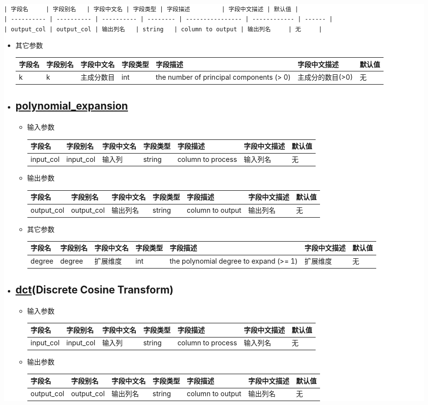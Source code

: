 
    | 字段名     | 字段别名   | 字段中文名 | 字段类型 | 字段描述         | 字段中文描述 | 默认值 |
    | ---------- | ---------- | ---------- | -------- | ---------------- | ------------ | ------ |
    | output_col | output_col | 输出列名   | string   | column to output | 输出列名     | 无     |

  * 其它参数

    

    | 字段名 | 字段别名 | 字段中文名 | 字段类型 | 字段描述                                 | 字段中文描述     | 默认值 |
    | ------ | -------- | ---------- | -------- | ---------------------------------------- | ---------------- | ------ |
    | k      | k        | 主成分数目 | int      | the number of principal components (> 0) | 主成分的数目(>0) | 无     |

* ## [polynomial_expansion](http://spark.apache.org/docs/latest/ml-features.html#polynomialexpansion)

  * 输入参数

    

    | 字段名    | 字段别名  | 字段中文名 | 字段类型 | 字段描述          | 字段中文描述 | 默认值 |
    | --------- | --------- | ---------- | -------- | ----------------- | ------------ | ------ |
    | input_col | input_col | 输入列     | string   | column to process | 输入列名     | 无     |

  * 输出参数

    

    | 字段名     | 字段别名   | 字段中文名 | 字段类型 | 字段描述         | 字段中文描述 | 默认值 |
    | ---------- | ---------- | ---------- | -------- | ---------------- | ------------ | ------ |
    | output_col | output_col | 输出列名   | string   | column to output | 输出列名     | 无     |

  * 其它参数

    

    | 字段名 | 字段别名 | 字段中文名 | 字段类型 | 字段描述                               | 字段中文描述 | 默认值 |
    | ------ | -------- | ---------- | -------- | -------------------------------------- | ------------ | ------ |
    | degree | degree   | 扩展维度   | int      | the polynomial degree to expand (>= 1) | 扩展维度     | 无     |

* ## [dct](http://spark.apache.org/docs/latest/ml-features.html#discrete-cosine-transform-dct)(Discrete Cosine Transform)

  * 输入参数

    

    | 字段名    | 字段别名  | 字段中文名 | 字段类型 | 字段描述          | 字段中文描述 | 默认值 |
    | --------- | --------- | ---------- | -------- | ----------------- | ------------ | ------ |
    | input_col | input_col | 输入列     | string   | column to process | 输入列名     | 无     |

  * 输出参数

    

    | 字段名     | 字段别名   | 字段中文名 | 字段类型 | 字段描述         | 字段中文描述 | 默认值 |
    | ---------- | ---------- | ---------- | -------- | ---------------- | ------------ | ------ |
    | output_col | output_col | 输出列名   | string   | column to output | 输出列名     | 无     |
